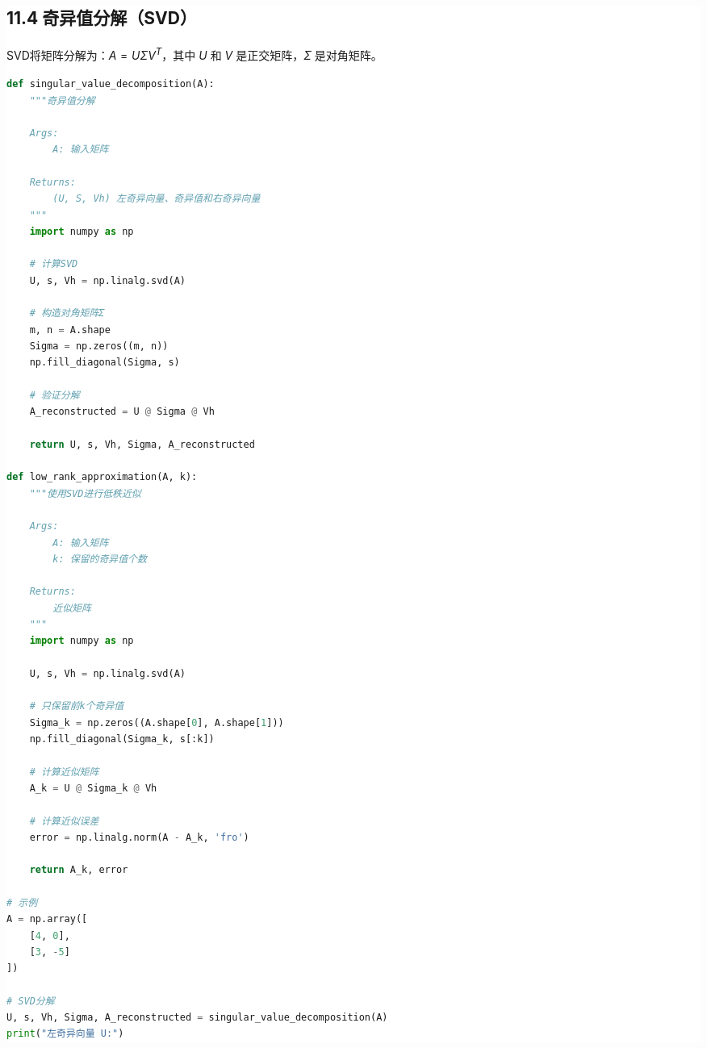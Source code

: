 ## 11.4 奇异值分解（SVD）

SVD将矩阵分解为：$A = U\Sigma V^T$，其中 $U$ 和 $V$ 是正交矩阵，$\Sigma$ 是对角矩阵。

```python
def singular_value_decomposition(A):
    """奇异值分解
    
    Args:
        A: 输入矩阵
    
    Returns:
        (U, S, Vh) 左奇异向量、奇异值和右奇异向量
    """
    import numpy as np
    
    # 计算SVD
    U, s, Vh = np.linalg.svd(A)
    
    # 构造对角矩阵Σ
    m, n = A.shape
    Sigma = np.zeros((m, n))
    np.fill_diagonal(Sigma, s)
    
    # 验证分解
    A_reconstructed = U @ Sigma @ Vh
    
    return U, s, Vh, Sigma, A_reconstructed

def low_rank_approximation(A, k):
    """使用SVD进行低秩近似
    
    Args:
        A: 输入矩阵
        k: 保留的奇异值个数
    
    Returns:
        近似矩阵
    """
    import numpy as np
    
    U, s, Vh = np.linalg.svd(A)
    
    # 只保留前k个奇异值
    Sigma_k = np.zeros((A.shape[0], A.shape[1]))
    np.fill_diagonal(Sigma_k, s[:k])
    
    # 计算近似矩阵
    A_k = U @ Sigma_k @ Vh
    
    # 计算近似误差
    error = np.linalg.norm(A - A_k, 'fro')
    
    return A_k, error

# 示例
A = np.array([
    [4, 0],
    [3, -5]
])

# SVD分解
U, s, Vh, Sigma, A_reconstructed = singular_value_decomposition(A)
print("左奇异向量 U:")
```